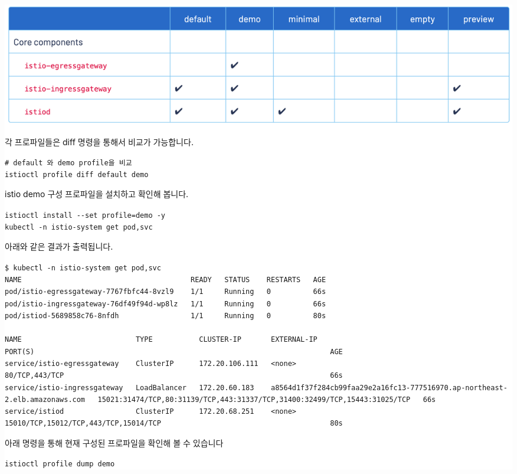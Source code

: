 ![](<../../.gitbook/assets/image (232).png>)

각 프로파일들은 diff 명령을 통해서 비교가 가능합니다.&#x20;

```
# default 와 demo profile을 비교 
istioctl profile diff default demo
```

istio demo 구성 프로파일을 설치하고 확인해 봅니다.&#x20;

```
istioctl install --set profile=demo -y
kubectl -n istio-system get pod,svc

```

아래와 같은 결과가 출력됩니다.&#x20;

```
$ kubectl -n istio-system get pod,svc
NAME                                        READY   STATUS    RESTARTS   AGE
pod/istio-egressgateway-7767fbfc44-8vzl9    1/1     Running   0          66s
pod/istio-ingressgateway-76df49f94d-wp8lz   1/1     Running   0          66s
pod/istiod-5689858c76-8nfdh                 1/1     Running   0          80s

NAME                           TYPE           CLUSTER-IP       EXTERNAL-IP                                                                   PORT(S)                                                                      AGE
service/istio-egressgateway    ClusterIP      172.20.106.111   <none>                                                                        80/TCP,443/TCP                                                               66s
service/istio-ingressgateway   LoadBalancer   172.20.60.183    a8564d1f37f284cb99faa29e2a16fc13-777516970.ap-northeast-2.elb.amazonaws.com   15021:31474/TCP,80:31139/TCP,443:31337/TCP,31400:32499/TCP,15443:31025/TCP   66s
service/istiod                 ClusterIP      172.20.68.251    <none>                                                                        15010/TCP,15012/TCP,443/TCP,15014/TCP                                        80s
```

아래 명령을 통해 현재 구성된 프로파일을 확인해 볼 수 있습니다

```
istioctl profile dump demo

```
